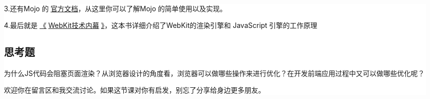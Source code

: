 3.还有Mojo 的 [官方文档](https://chromium.googlesource.com/chromium/src/+/master/mojo/README.md)，从这里你可以了解Mojo 的简单使用以及实现。

4.最后就是 [《](https://book.douban.com/subject/25910556) [WebKit技术内幕](https://book.douban.com/subject/25910556) [》](https://book.douban.com/subject/25910556)，这本书详细介绍了WebKit的渲染引擎和 JavaScript 引擎的工作原理

## 思考题

为什么JS代码会阻塞页面渲染？从浏览器设计的角度看，浏览器可以做哪些操作来进行优化？在开发前端应用过程中又可以做哪些优化呢？

欢迎你在留言区和我交流讨论。如果这节课对你有启发，别忘了分享给身边更多朋友。